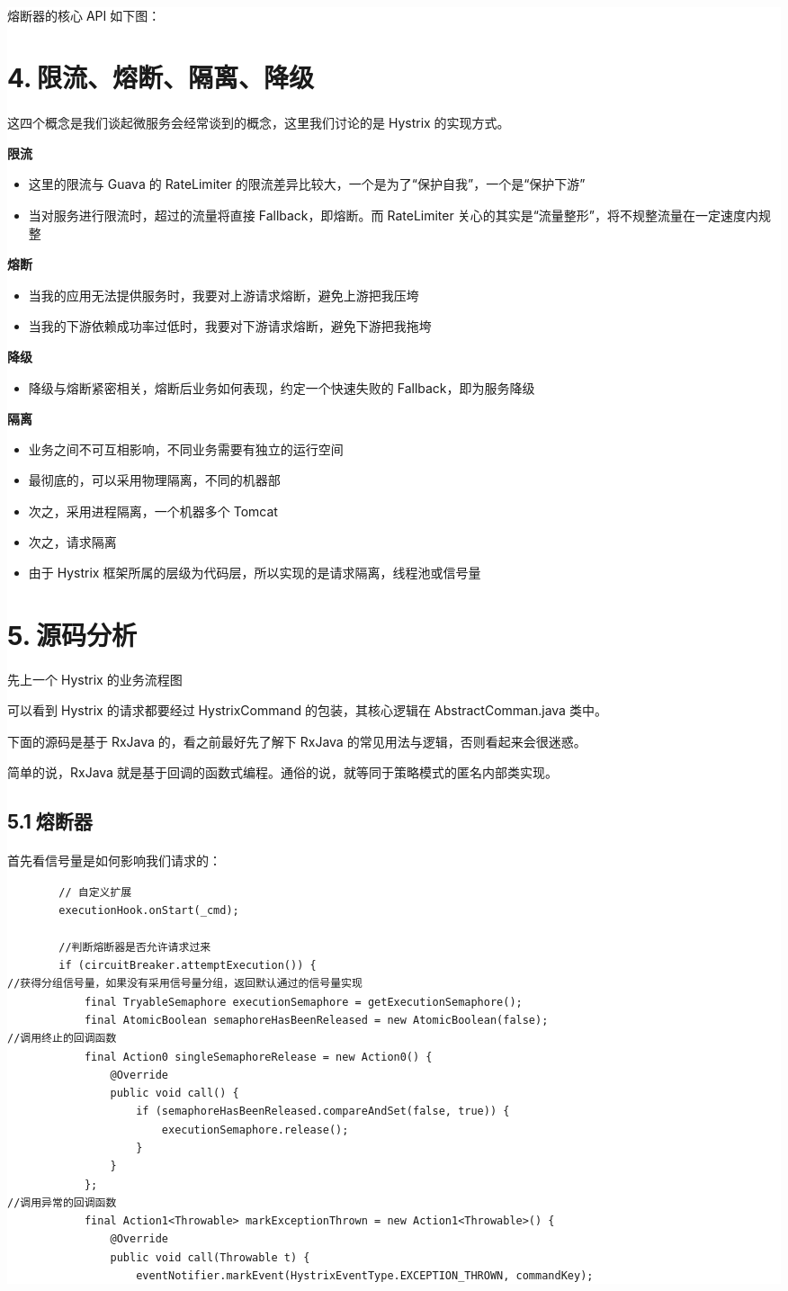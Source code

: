 熔断器的核心 API 如下图： 

# 4\. 限流、熔断、隔离、降级

这四个概念是我们谈起微服务会经常谈到的概念，这里我们讨论的是 Hystrix 的实现方式。

**限流**

*   这里的限流与 Guava 的 RateLimiter 的限流差异比较大，一个是为了“保护自我”，一个是“保护下游”

*   当对服务进行限流时，超过的流量将直接 Fallback，即熔断。而 RateLimiter 关心的其实是“流量整形”，将不规整流量在一定速度内规整

**熔断**

*   当我的应用无法提供服务时，我要对上游请求熔断，避免上游把我压垮

*   当我的下游依赖成功率过低时，我要对下游请求熔断，避免下游把我拖垮

**降级**

*   降级与熔断紧密相关，熔断后业务如何表现，约定一个快速失败的 Fallback，即为服务降级

**隔离**

*   业务之间不可互相影响，不同业务需要有独立的运行空间

*   最彻底的，可以采用物理隔离，不同的机器部

*   次之，采用进程隔离，一个机器多个 Tomcat

*   次之，请求隔离

*   由于 Hystrix 框架所属的层级为代码层，所以实现的是请求隔离，线程池或信号量

# 5\. 源码分析

先上一个 Hystrix 的业务流程图

可以看到 Hystrix 的请求都要经过 HystrixCommand 的包装，其核心逻辑在 AbstractComman.java 类中。

下面的源码是基于 RxJava 的，看之前最好先了解下 RxJava 的常见用法与逻辑，否则看起来会很迷惑。

简单的说，RxJava 就是基于回调的函数式编程。通俗的说，就等同于策略模式的匿名内部类实现。

## 5.1 熔断器

首先看信号量是如何影响我们请求的：


            // 自定义扩展
            executionHook.onStart(_cmd);
    
            //判断熔断器是否允许请求过来
            if (circuitBreaker.attemptExecution()) {
    //获得分组信号量，如果没有采用信号量分组，返回默认通过的信号量实现
                final TryableSemaphore executionSemaphore = getExecutionSemaphore();
                final AtomicBoolean semaphoreHasBeenReleased = new AtomicBoolean(false);
    //调用终止的回调函数
                final Action0 singleSemaphoreRelease = new Action0() {
                    @Override
                    public void call() {
                        if (semaphoreHasBeenReleased.compareAndSet(false, true)) {
                            executionSemaphore.release();
                        }
                    }
                };
    //调用异常的回调函数
                final Action1<Throwable> markExceptionThrown = new Action1<Throwable>() {
                    @Override
                    public void call(Throwable t) {
                        eventNotifier.markEvent(HystrixEventType.EXCEPTION_THROWN, commandKey);
